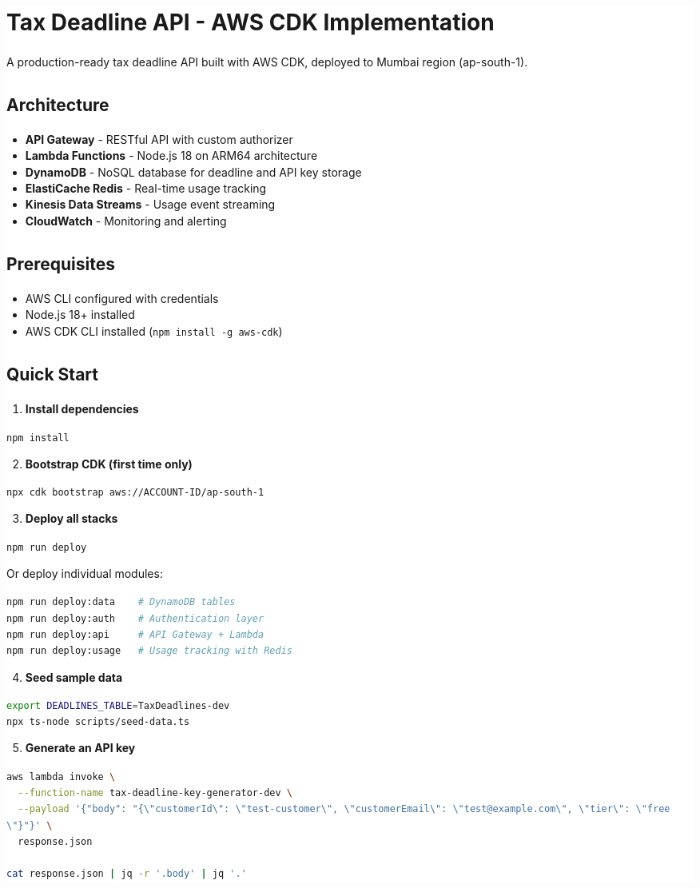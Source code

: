 # Tax Deadline API - AWS CDK Implementation

A production-ready tax deadline API built with AWS CDK, deployed to Mumbai region (ap-south-1).

## Architecture

- **API Gateway** - RESTful API with custom authorizer
- **Lambda Functions** - Node.js 18 on ARM64 architecture
- **DynamoDB** - NoSQL database for deadline and API key storage
- **ElastiCache Redis** - Real-time usage tracking
- **Kinesis Data Streams** - Usage event streaming
- **CloudWatch** - Monitoring and alerting

## Prerequisites

- AWS CLI configured with credentials
- Node.js 18+ installed
- AWS CDK CLI installed (`npm install -g aws-cdk`)

## Quick Start

1. **Install dependencies**
```bash
npm install
```

2. **Bootstrap CDK (first time only)**
```bash
npx cdk bootstrap aws://ACCOUNT-ID/ap-south-1
```

3. **Deploy all stacks**
```bash
npm run deploy
```

Or deploy individual modules:
```bash
npm run deploy:data    # DynamoDB tables
npm run deploy:auth    # Authentication layer
npm run deploy:api     # API Gateway + Lambda
npm run deploy:usage   # Usage tracking with Redis
```

4. **Seed sample data**
```bash
export DEADLINES_TABLE=TaxDeadlines-dev
npx ts-node scripts/seed-data.ts
```

5. **Generate an API key**
```bash
aws lambda invoke \
  --function-name tax-deadline-key-generator-dev \
  --payload '{"body": "{\"customerId\": \"test-customer\", \"customerEmail\": \"test@example.com\", \"tier\": \"free\"}"}' \
  response.json

cat response.json | jq -r '.body' | jq '.'
```
